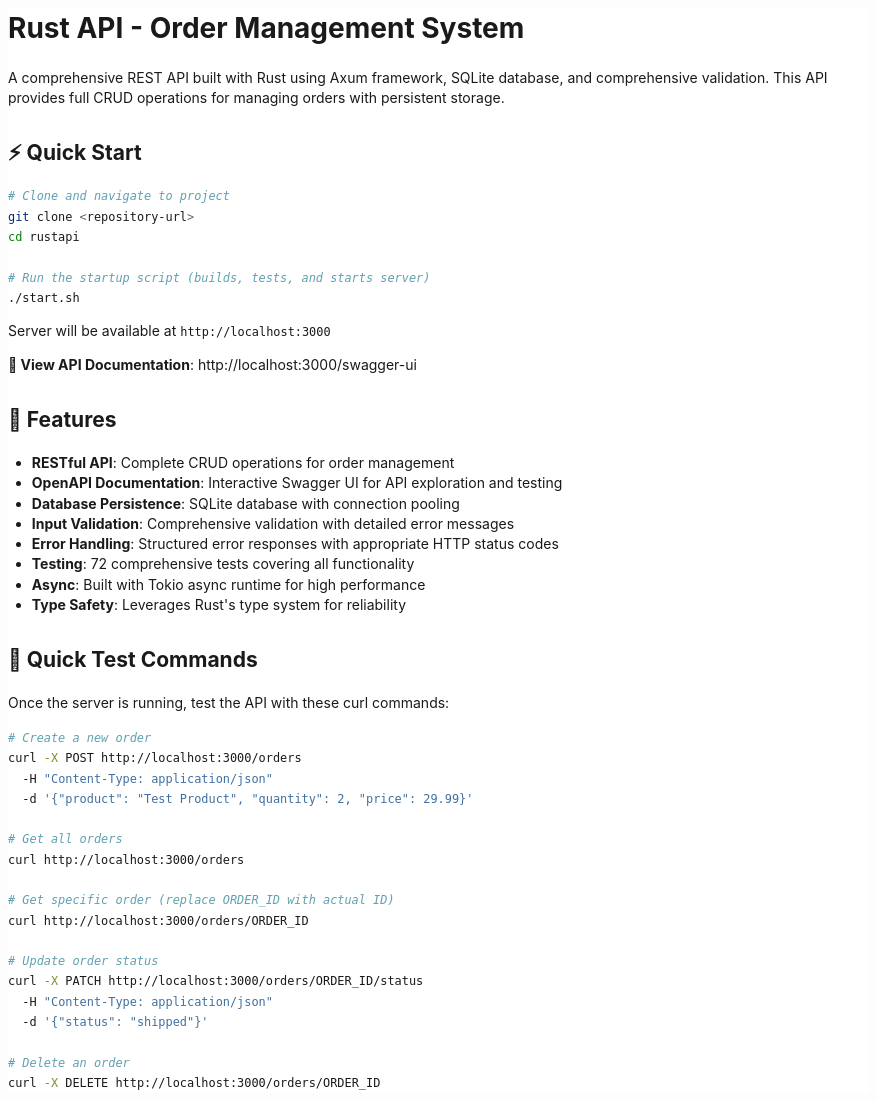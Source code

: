 # Rust API - Order Management System

A comprehensive REST API built with Rust using Axum framework, SQLite database, and comprehensive validation. This API provides full CRUD operations for managing orders with persistent storage.

## ⚡ Quick Start

```bash
# Clone and navigate to project
git clone <repository-url>
cd rustapi

# Run the startup script (builds, tests, and starts server)
./start.sh
```

Server will be available at `http://localhost:3000`

**📖 View API Documentation**: http://localhost:3000/swagger-ui

## 🚀 Features

- **RESTful API**: Complete CRUD operations for order management
- **OpenAPI Documentation**: Interactive Swagger UI for API exploration and testing
- **Database Persistence**: SQLite database with connection pooling
- **Input Validation**: Comprehensive validation with detailed error messages
- **Error Handling**: Structured error responses with appropriate HTTP status codes
- **Testing**: 72 comprehensive tests covering all functionality
- **Async**: Built with Tokio async runtime for high performance
- **Type Safety**: Leverages Rust's type system for reliability

## 🧪 Quick Test Commands

Once the server is running, test the API with these curl commands:

```bash
# Create a new order
curl -X POST http://localhost:3000/orders 
  -H "Content-Type: application/json" 
  -d '{"product": "Test Product", "quantity": 2, "price": 29.99}'

# Get all orders
curl http://localhost:3000/orders

# Get specific order (replace ORDER_ID with actual ID)
curl http://localhost:3000/orders/ORDER_ID

# Update order status
curl -X PATCH http://localhost:3000/orders/ORDER_ID/status 
  -H "Content-Type: application/json" 
  -d '{"status": "shipped"}'

# Delete an order
curl -X DELETE http://localhost:3000/orders/ORDER_ID
```
